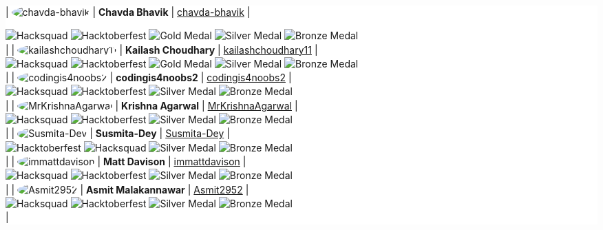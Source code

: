| <img style="border-radius:100%" src="https://avatars.githubusercontent.com/chavda-bhavik?v=3&s=40" width="40" height="40" alt="chavda-bhavik" /> | <strong>Chavda Bhavik</strong> | <a href="https://khulnasoft.com/contributors/chavda-bhavik" target="_blank" rel="noopener noreferrer">chavda-bhavik</a> | <div><img src="https://manage.khulnasoft.com/wp-content/uploads/2022/09/hacksquad-achievement.png" width="40" height="40" alt="Hacksquad" /> <img src="https://manage.khulnasoft.com/wp-content/uploads/2022/09/hacktoberfest-achievement.png" width="40" height="40" alt="Hacktoberfest" /> <img src="https://khulnasoft.com/images/gold-medal.png" width="34" height="40" alt="Gold Medal" /> <img src="https://khulnasoft.com/images/silver-medal.png" width="34" height="40" alt="Silver Medal" /> <img src="https://khulnasoft.com/images/bronze-medal.png" width="34" height="40" alt="Bronze Medal" /></div> |
| <img style="border-radius:100%" src="https://avatars.githubusercontent.com/kailashchoudhary11?v=3&s=40" width="40" height="40" alt="kailashchoudhary11" /> | <strong>Kailash Choudhary</strong> | <a href="https://khulnasoft.com/contributors/kailashchoudhary11" target="_blank" rel="noopener noreferrer">kailashchoudhary11</a> | <div><img src="https://manage.khulnasoft.com/wp-content/uploads/2022/09/hacksquad-achievement.png" width="40" height="40" alt="Hacksquad" /> <img src="https://manage.khulnasoft.com/wp-content/uploads/2022/09/hacktoberfest-achievement.png" width="40" height="40" alt="Hacktoberfest" /> <img src="https://khulnasoft.com/images/gold-medal.png" width="34" height="40" alt="Gold Medal" /> <img src="https://khulnasoft.com/images/silver-medal.png" width="34" height="40" alt="Silver Medal" /> <img src="https://khulnasoft.com/images/bronze-medal.png" width="34" height="40" alt="Bronze Medal" /></div> |
| <img style="border-radius:100%" src="https://avatars.githubusercontent.com/codingis4noobs2?v=3&s=40" width="40" height="40" alt="codingis4noobs2" /> | <strong>codingis4noobs2</strong> | <a href="https://khulnasoft.com/contributors/codingis4noobs2" target="_blank" rel="noopener noreferrer">codingis4noobs2</a> | <div><img src="https://manage.khulnasoft.com/wp-content/uploads/2022/09/hacksquad-achievement.png" width="40" height="40" alt="Hacksquad" /> <img src="https://manage.khulnasoft.com/wp-content/uploads/2022/09/hacktoberfest-achievement.png" width="40" height="40" alt="Hacktoberfest" /> <img src="https://khulnasoft.com/images/silver-medal.png" width="34" height="40" alt="Silver Medal" /> <img src="https://khulnasoft.com/images/bronze-medal.png" width="34" height="40" alt="Bronze Medal" /></div> |
| <img style="border-radius:100%" src="https://avatars.githubusercontent.com/MrKrishnaAgarwal?v=3&s=40" width="40" height="40" alt="MrKrishnaAgarwal" /> | <strong>Krishna Agarwal</strong> | <a href="https://khulnasoft.com/contributors/MrKrishnaAgarwal" target="_blank" rel="noopener noreferrer">MrKrishnaAgarwal</a> | <div><img src="https://manage.khulnasoft.com/wp-content/uploads/2022/09/hacksquad-achievement.png" width="40" height="40" alt="Hacksquad" /> <img src="https://manage.khulnasoft.com/wp-content/uploads/2022/09/hacktoberfest-achievement.png" width="40" height="40" alt="Hacktoberfest" /> <img src="https://khulnasoft.com/images/silver-medal.png" width="34" height="40" alt="Silver Medal" /> <img src="https://khulnasoft.com/images/bronze-medal.png" width="34" height="40" alt="Bronze Medal" /></div> |
| <img style="border-radius:100%" src="https://avatars.githubusercontent.com/Susmita-Dey?v=3&s=40" width="40" height="40" alt="Susmita-Dey" /> | <strong>Susmita-Dey</strong> | <a href="https://khulnasoft.com/contributors/Susmita-Dey" target="_blank" rel="noopener noreferrer">Susmita-Dey</a> | <div><img src="https://manage.khulnasoft.com/wp-content/uploads/2022/09/hacktoberfest-achievement.png" width="40" height="40" alt="Hacktoberfest" /> <img src="https://manage.khulnasoft.com/wp-content/uploads/2022/09/hacksquad-achievement.png" width="40" height="40" alt="Hacksquad" /> <img src="https://khulnasoft.com/images/silver-medal.png" width="34" height="40" alt="Silver Medal" /> <img src="https://khulnasoft.com/images/bronze-medal.png" width="34" height="40" alt="Bronze Medal" /></div> |
| <img style="border-radius:100%" src="https://avatars.githubusercontent.com/immattdavison?v=3&s=40" width="40" height="40" alt="immattdavison" /> | <strong>Matt Davison</strong> | <a href="https://khulnasoft.com/contributors/immattdavison" target="_blank" rel="noopener noreferrer">immattdavison</a> | <div><img src="https://manage.khulnasoft.com/wp-content/uploads/2022/09/hacksquad-achievement.png" width="40" height="40" alt="Hacksquad" /> <img src="https://manage.khulnasoft.com/wp-content/uploads/2022/09/hacktoberfest-achievement.png" width="40" height="40" alt="Hacktoberfest" /> <img src="https://khulnasoft.com/images/silver-medal.png" width="34" height="40" alt="Silver Medal" /> <img src="https://khulnasoft.com/images/bronze-medal.png" width="34" height="40" alt="Bronze Medal" /></div> |
| <img style="border-radius:100%" src="https://avatars.githubusercontent.com/Asmit2952?v=3&s=40" width="40" height="40" alt="Asmit2952" /> | <strong>Asmit Malakannawar</strong> | <a href="https://khulnasoft.com/contributors/Asmit2952" target="_blank" rel="noopener noreferrer">Asmit2952</a> | <div><img src="https://manage.khulnasoft.com/wp-content/uploads/2022/09/hacksquad-achievement.png" width="40" height="40" alt="Hacksquad" /> <img src="https://manage.khulnasoft.com/wp-content/uploads/2022/09/hacktoberfest-achievement.png" width="40" height="40" alt="Hacktoberfest" /> <img src="https://khulnasoft.com/images/silver-medal.png" width="34" height="40" alt="Silver Medal" /> <img src="https://khulnasoft.com/images/bronze-medal.png" width="34" height="40" alt="Bronze Medal" /></div> |